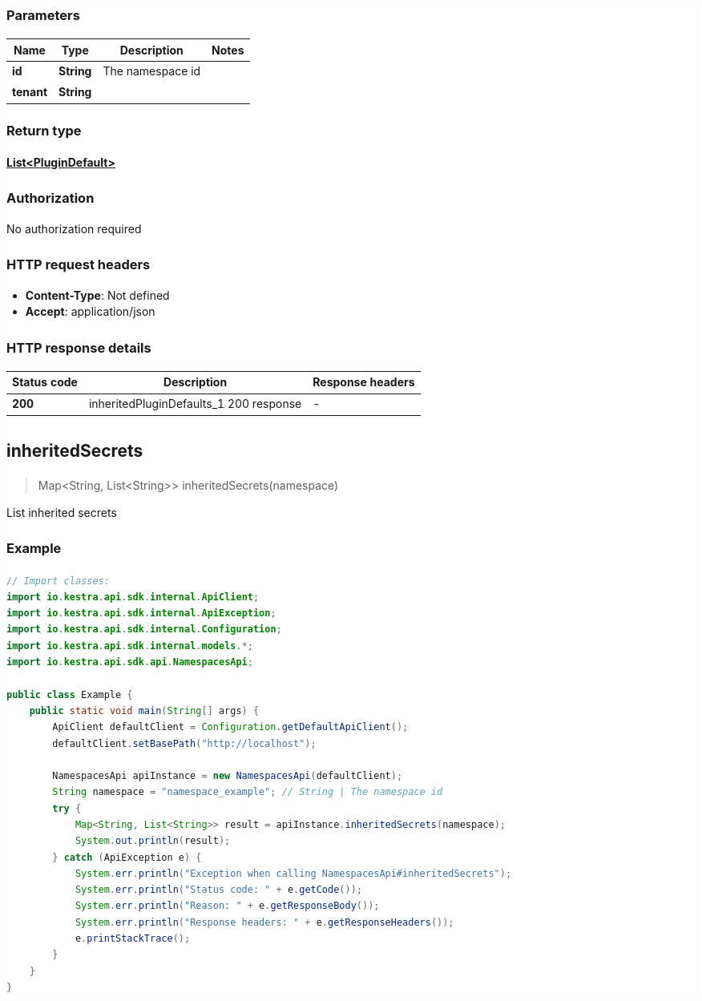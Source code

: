 ### Parameters


| Name | Type | Description  | Notes |
|------------- | ------------- | ------------- | -------------|
| **id** | **String**| The namespace id | |
| **tenant** | **String**|  | |

### Return type

[**List&lt;PluginDefault&gt;**](PluginDefault.md)

### Authorization

No authorization required

### HTTP request headers

- **Content-Type**: Not defined
- **Accept**: application/json


### HTTP response details
| Status code | Description | Response headers |
|-------------|-------------|------------------|
| **200** | inheritedPluginDefaults_1 200 response |  -  |


## inheritedSecrets

> Map&lt;String, List&lt;String&gt;&gt; inheritedSecrets(namespace)

List inherited secrets

### Example

```java
// Import classes:
import io.kestra.api.sdk.internal.ApiClient;
import io.kestra.api.sdk.internal.ApiException;
import io.kestra.api.sdk.internal.Configuration;
import io.kestra.api.sdk.internal.models.*;
import io.kestra.api.sdk.api.NamespacesApi;

public class Example {
    public static void main(String[] args) {
        ApiClient defaultClient = Configuration.getDefaultApiClient();
        defaultClient.setBasePath("http://localhost");

        NamespacesApi apiInstance = new NamespacesApi(defaultClient);
        String namespace = "namespace_example"; // String | The namespace id
        try {
            Map<String, List<String>> result = apiInstance.inheritedSecrets(namespace);
            System.out.println(result);
        } catch (ApiException e) {
            System.err.println("Exception when calling NamespacesApi#inheritedSecrets");
            System.err.println("Status code: " + e.getCode());
            System.err.println("Reason: " + e.getResponseBody());
            System.err.println("Response headers: " + e.getResponseHeaders());
            e.printStackTrace();
        }
    }
}
```